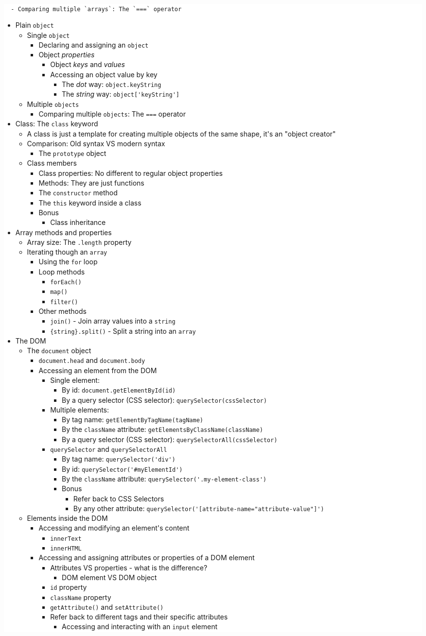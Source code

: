       - Comparing multiple `arrays`: The `===` operator
  - Plain `object`
    - Single `object`
      - Declaring and assigning an `object`
      - Object _properties_
        - Object _keys_ and _values_
        - Accessing an object value by key
          - The _dot_ way: `object.keyString`
          - The _string_ way: `object['keyString']`
    - Multiple `objects`
      - Comparing multiple `objects`: The `===` operator
  - Class: The `class` keyword
    - A class is just a template for creating multiple objects of the same shape, it's an "object creator"
    - Comparison: Old syntax VS modern syntax
      - The `prototype` object
    - Class members
      - Class properties: No different to regular object properties
      - Methods: They are just functions
      - The `constructor` method
      - The `this` keyword inside a class
      - Bonus
        - Class inheritance
- Array methods and properties
  - Array size: The `.length` property
  - Iterating though an `array`
    - Using the `for` loop
    - Loop methods
      - `forEach()`
      - `map()`
      - `filter()`
    - Other methods
      - `join()` - Join array values into a `string`
      - `{string}.split()` - Split a string into an `array`
- The DOM
  - The `document` object
    - `document.head` and `document.body`
    - Accessing an element from the DOM
      - Single element:
        - By id: `document.getElementById(id)`
        - By a query selector (CSS selector): `querySelector(cssSelector)`
      - Multiple elements:
        - By tag name: `getElementByTagName(tagName)`
        - By the `className` attribute: `getElementsByClassName(className)`
        - By a query selector (CSS selector): `querySelectorAll(cssSelector)`
      - `querySelector` and `querySelectorAll`
        - By tag name: `querySelector('div')`
        - By id: `querySelector('#myElementId')`
        - By the `className` attribute: `querySelector('.my-element-class')`
        - Bonus
          - Refer back to CSS Selectors
          - By any other attribute: `querySelector('[attribute-name="attribute-value"]')`
  - Elements inside the DOM
    - Accessing and modifying an element's content
      - `innerText`
      - `innerHTML`
    - Accessing and assigning attributes or properties of a DOM element
      - Attributes VS properties - what is the difference?
        - DOM element VS DOM object
      - `id` property
      - `className` property
      - `getAttribute()` and `setAttribute()`
      - Refer back to different tags and their specific attributes
        - Accessing and interacting with an `input` element